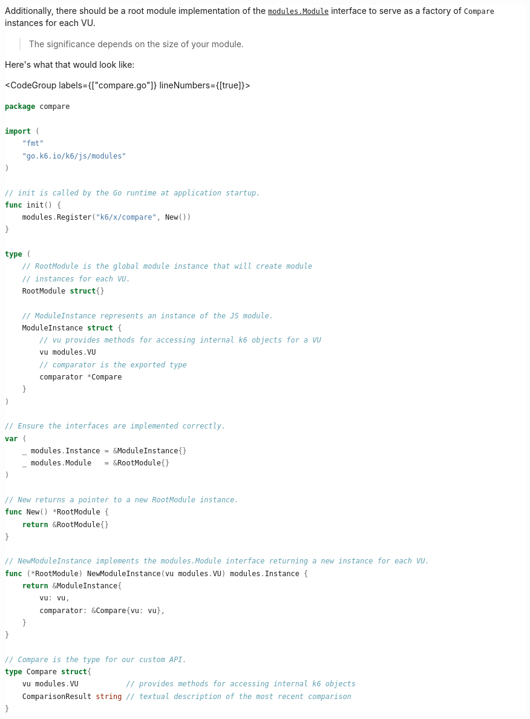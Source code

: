 Additionally, there should be a root module implementation of the [`modules.Module`](https://pkg.go.dev/go.k6.io/k6/js/modules#Module)
interface to serve as a factory of `Compare` instances for each VU.

<Blockquote mod="attention" title="The compare factory can have memory implications">

The significance depends on the size of your module.

</Blockquote>


Here's what that would look like:

<CodeGroup labels={["compare.go"]} lineNumbers={[true]}>

```go
package compare

import (
    "fmt"
    "go.k6.io/k6/js/modules"
)

// init is called by the Go runtime at application startup.
func init() {
    modules.Register("k6/x/compare", New())
}

type (
    // RootModule is the global module instance that will create module
    // instances for each VU.
    RootModule struct{}

    // ModuleInstance represents an instance of the JS module.
    ModuleInstance struct {
        // vu provides methods for accessing internal k6 objects for a VU
        vu modules.VU
        // comparator is the exported type
        comparator *Compare
    }
)

// Ensure the interfaces are implemented correctly.
var (
    _ modules.Instance = &ModuleInstance{}
    _ modules.Module   = &RootModule{}
)

// New returns a pointer to a new RootModule instance.
func New() *RootModule {
    return &RootModule{}
}

// NewModuleInstance implements the modules.Module interface returning a new instance for each VU.
func (*RootModule) NewModuleInstance(vu modules.VU) modules.Instance {
    return &ModuleInstance{
        vu: vu,
        comparator: &Compare{vu: vu},
    }
}

// Compare is the type for our custom API.
type Compare struct{
    vu modules.VU           // provides methods for accessing internal k6 objects
    ComparisonResult string // textual description of the most recent comparison
}

```
